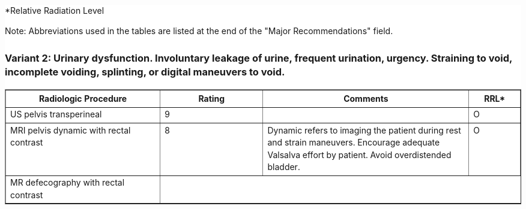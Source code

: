    <th class="Center" valign="top">
    *Relative Radiation Level
   </th>
  </tr>
 </tfoot>
</table>


Note: Abbreviations used in the tables are listed at the end of the "Major Recommendations" field. 


###  Variant 2: Urinary dysfunction. Involuntary leakage of urine, frequent urination, urgency. Straining to void, incomplete voiding, splinting, or digital maneuvers to void. 
<table border="1" cellpadding="5" cellspacing="1" summary="Table: Variant 2: Urinary dysfunction. Involuntary leakage of urine, frequent urination, urgency. Straining to void, incomplete voiding, splinting, or digital maneuvers to void">
 <thead>
  <tr>
   <th class="Center" scope="col" valign="bottom" width="30%">
    Radiologic Procedure
   </th>
   <th class="Center" scope="col" valign="bottom" width="20%">
    Rating
   </th>
   <th class="Center" scope="col" valign="bottom" width="40%">
    Comments
   </th>
   <th class="Center" scope="col" valign="bottom" width="25%">
    RRL*
   </th>
  </tr>
 </thead>
 <tbody>
  <tr>
   <td valign="top">
    US pelvis transperineal
   </td>
   <td class="Center" valign="top">
    9
   </td>
   <td valign="top">
   </td>
   <td class="Center" valign="top">
    O
   </td>
  </tr>
  <tr>
   <td valign="top">
    MRI pelvis dynamic with rectal contrast
   </td>
   <td class="Center" valign="top">
    8
   </td>
   <td valign="top">
    Dynamic refers to imaging the patient during rest and strain maneuvers. Encourage adequate Valsalva effort by patient. Avoid overdistended bladder.
   </td>
   <td class="Center" valign="top">
    O
   </td>
  </tr>
  <tr>
   <td valign="top">
    MR defecography with rectal contrast
